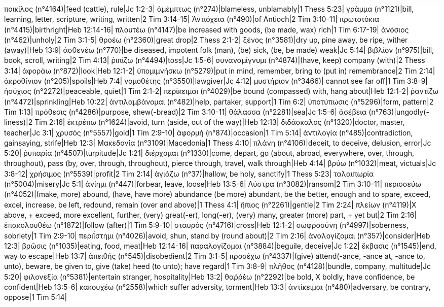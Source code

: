 ποικίλος (n°4164)|feed  (cattle), rule|Jc 1:2-3|
ἀμέμπτως (n°274)|blameless, unblamably|1 Thess 5:23|
γράμμα (n°1121)|bill, learning, letter, scripture, writing, written|2 Tim 3:14-15|
Ἀντιόχεια (n°490)|of Antioch|2 Tim 3:10-11|
πρωτοτόκια (n°4415)|birthright|Heb 12:14-16|
πλουτέω (n°4147)|be  increased with goods, (be made, wax) rich|1 Tim 6:17-19|
ἀνόσιος (n°462)|unholy|2 Tim 3:1-5|
θροέω (n°2360)|great drop|2 Thess 2:1-2|
ξένος (n°3581)|dry  up, pine away, be ripe, wither (away)|Heb 13:9|
ἀσθενέω (n°770)|be diseased, impotent folk  (man), (be) sick, (be, be made) weak|Jc 5:14|
βιβλίον (n°975)|bill, book, scroll, writing|2 Tim 4:13|
ῥιπίζω (n°4494)|toss|Jc 1:5-6|
συναναμίγνυμι (n°4874)|(have, keep) company (with)|2 Thess 3:14|
ἀφοράω (n°872)|look|Heb 12:1-2|
ὑπομιμνήσκω (n°5279)|put in mind, remember, bring to (put in)  remembrance|2 Tim 2:14|
ἀκροθίνιον (n°205)|spoils|Heb 7:4|
νομοθέτης (n°3550)|lawgiver|Jc 4:12|
μυστήριον (n°3466)| cannot see far off|1 Tim 3:8-9|
ἡσύχιος (n°2272)|peaceable, quiet|1 Tim 2:1-2|
περίκειμαι (n°4029)|be bound (compassed) with, hang about|Heb 12:1-2|
ῥαντίζω (n°4472)|sprinkling|Heb 10:22|
ἀντιλαμβάνομαι (n°482)|help, partaker, support|1 Tim 6:2|
ὑποτύπωσις (n°5296)|form, pattern|2 Tim 1:13|
πρόθεσις (n°4286)|purpose, shew(-bread)|2 Tim 3:10-11|
θάλασσα (n°2281)|sea|Jc 1:5-6|
ἀσέβεια (n°763)|ungodly(-liness)|2 Tim 2:16|
ἐκτρέπω (n°1624)|avoid, turn (aside, out of the way)|Heb 12:13|
διδάσκαλος (n°1320)|doctor,  master, teacher|Jc 3:1|
χρυσός (n°5557)|gold|1 Tim 2:9-10|
ἀφορμή (n°874)|occasion|1 Tim 5:14|
ἀντιλογία (n°485)|contradiction,  gainsaying, strife|Heb 12:3|
Μακεδονία (n°3109)|Macedonia|1 Thess 4:10|
πλάνη (n°4106)|deceit, to deceive,  delusion, error|Jc 5:20|
ῥυπαρία (n°4507)|turpitude|Jc 1:21|
διέρχομαι (n°1330)|come, depart, go (about,  abroad, everywhere, over, through, throughout), pass (by, over,  through, throughout), pierce through, travel, walk through|Heb 4:14|
βρύω (n°1032)|meat,  victuals|Jc 3:8-12|
χρήσιμος (n°5539)|profit|2 Tim 2:14|
ἁγιάζω (n°37)|hallow, be holy, sanctify|1 Thess 5:23|
ταλαιπωρία (n°5004)|misery|Jc 5:1|
ἀνίημι (n°447)|forbear, leave, loose|Heb 13:5-6|
Λύστρα (n°3082)|ransom|2 Tim 3:10-11|
περισσεύω (n°4052)|(make, more) abound, (have, have more) abundance (be more)  abundant, be the better, enough and to spare, exceed, excel, increase,  be left, redound, remain (over and above)|1 Thess 4:1|
ἤπιος (n°2261)|gentle|2 Tim 2:24|
πλείων (n°4119)|X above, + exceed, more  excellent,  further, (very) great(-er), long(-er), (very) many, greater (more)  part, + yet but|2 Tim 2:16|
ἐπακολουθέω (n°1872)|follow (after)|1 Tim 5:9-10|
σταυρός (n°4716)|cross|Heb 12:1-2|
σωφροσύνη (n°4997)|soberness, sobriety|1 Tim 2:9-10|
περιΐστημι (n°4026)|avoid, shun, stand by (round  about)|2 Tim 2:16|
ἀναλογίζομαι (n°357)|consider|Heb 12:3|
βρῶσις (n°1035)|eating,  food, meat|Heb 12:14-16|
παραλογίζομαι (n°3884)|beguile, deceive|Jc 1:22|
ἔκβασις (n°1545)|end, way to escape|Heb 13:7|
ἀπειθής (n°545)|disobedient|2 Tim 3:1-5|
προσέχω (n°4337)|(give) attend(-ance, -ance at, -ance to, unto), beware, be  given to, give (take) heed (to unto); have regard|1 Tim 3:8-9|
πλῆθος (n°4128)|bundle,  company, multitude|Jc 5:20|
φιλονεξία (n°5381)|entertain stranger, hospitality|Heb 13:2|
θαῤῥέω (n°2292)|be bold, X boldly, have  confidence, be confident|Heb 13:5-6|
κακουχέω (n°2558)|which suffer  adversity, torment|Heb 13:3|
ἀντίκειμαι (n°480)|adversary, be contrary, oppose|1 Tim 5:14|